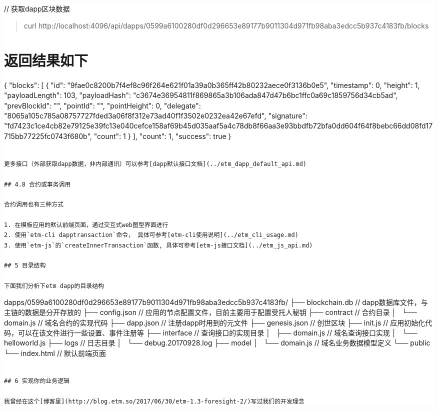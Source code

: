 // 获取dapp区块数据
> curl http://localhost:4096/api/dapps/0599a6100280df0d296653e89177b9011304d971fb98aba3edcc5b937c4183fb/blocks
# 返回结果如下
{
    "blocks": [
        {
            "id": "9fae0c8200b7f4ef8c96f264e621f01a39a0b365ff42b80232aece0f3136b0e5", 
            "timestamp": 0, 
            "height": 1, 
            "payloadLength": 103, 
            "payloadHash": "c3674e36954811f869865a3b106ada847d47b6bc1ffc0a69c1859756d34cb5ad", 
            "prevBlockId": "", 
            "pointId": "", 
            "pointHeight": 0, 
            "delegate": "8065a105c785a08757727fded3a06f8f312e73ad40f1f3502e0232ea42e67efd", 
            "signature": "fd7423c1ce4cb82e79125e39fc13e040cefce158af69b45d035aaf5a4c78db8f66aa3e93bbdfb72bfa0dd604f64f8bebc66dd08fd17715bb77225fc0743f680b", 
            "count": 1
        }
    ], 
    "count": 1, 
    "success": true
}
```

更多接口（外部获取dapp数据，非内部通讯）可以参考[dapp默认接口文档](../etm_dapp_default_api.md)

## 4.8 合约或事务调用

合约调用也有三种方式

1. 在模板应用的默认前端页面，通过交互式web图型界面进行
2. 使用`etm-cli dapptransaction`命令， 具体可参考[etm-cli使用说明](../etm_cli_usage.md)
3. 使用`etm-js`的`createInnerTransaction`函数, 具体可参考[etm-js接口文档](../etm_js_api.md)

## 5 目录结构

下面我们分析下etm dapp的目录结构

```
dapps/0599a6100280df0d296653e89177b9011304d971fb98aba3edcc5b937c4183fb/
├── blockchain.db         // dapp数据库文件，与主链的数据是分开存放的
├── config.json           // 应用的节点配置文件，目前主要用于配置受托人秘钥
├── contract              // 合约目录
│   └── domain.js         // 域名合约的实现代码
├── dapp.json             // 注册dapp时用到的元文件
├── genesis.json          // 创世区块
├── init.js               // 应用初始化代码，可以在该文件进行一些设置、事件注册等
├── interface             // 查询接口的实现目录
│   ├── domain.js         // 域名查询接口实现
│   └── helloworld.js
├── logs                  // 日志目录
│   └── debug.20170928.log
├── model
│   └── domain.js         // 域名业务数据模型定义
└── public
    └── index.html        // 默认前端页面
```

## 6 实现你的业务逻辑

我曾经在这个[博客里](http://blog.etm.so/2017/06/30/etm-1.3-foresight-2/)写过我们的开发理念
```